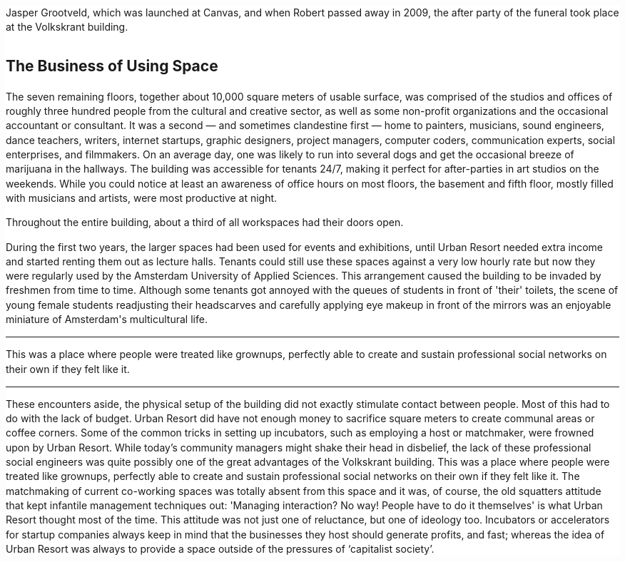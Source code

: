 Jasper Grootveld, which was launched at Canvas, and when Robert passed
away in 2009, the after party of the funeral took place at the
Volkskrant building.

## The Business of Using Space

The seven remaining floors, together about 10,000 square meters of
usable surface, was comprised of the studios and offices of roughly
three hundred people from the cultural and creative sector, as well as
some non-profit organizations and the occasional accountant or
consultant. It was a second — and sometimes clandestine first — home to
painters, musicians, sound engineers, dance teachers, writers, internet
startups, graphic designers, project managers, computer coders,
communication experts, social enterprises, and filmmakers. On an average
day, one was likely to run into several dogs and get the occasional
breeze of marijuana in the hallways. The building was accessible for
tenants 24/7, making it perfect for after-parties in art studios on the
weekends. While you could notice at least an awareness of office hours
on most floors, the basement and fifth floor, mostly filled with
musicians and artists, were most productive at night.

Throughout the entire building, about a third of all workspaces had
their doors open.

During the first two years, the larger spaces had been used for events
and exhibitions, until Urban Resort needed extra income and started
renting them out as lecture halls. Tenants could still use these spaces
against a very low hourly rate but now they were regularly used by the
Amsterdam University of Applied Sciences. This arrangement caused the
building to be invaded by freshmen from time to time. Although some
tenants got annoyed with the queues of students in front of 'their'
toilets, the scene of young female students readjusting their
headscarves and carefully applying eye makeup in front of the mirrors
was an enjoyable miniature of Amsterdam's multicultural life.

<div class="streams"><hr class="streams" />This was a place where people were treated like grownups, perfectly able to create and sustain professional social networks on their own if they felt like it.<hr class="streams" /></div>

These encounters aside, the physical setup of the building did not
exactly stimulate contact between people. Most of this had to do with
the lack of budget. Urban Resort did have not enough money to sacrifice
square meters to create communal areas or coffee corners. Some of the
common tricks in setting up incubators, such as employing a host or
matchmaker, were frowned upon by Urban Resort. While today’s community
managers might shake their head in disbelief, the lack of these
professional social engineers was quite possibly one of the great
advantages of the Volkskrant building. This was a place where people
were treated like grownups, perfectly able to create and sustain
professional social networks on their own if they felt like it. The
matchmaking of current co-working spaces was totally absent from this
space and it was, of course, the old squatters attitude that kept
infantile management techniques out: 'Managing interaction? No way!
People have to do it themselves' is what Urban Resort thought most of
the time. This attitude was not just one of reluctance, but one of
ideology too. Incubators or accelerators for startup companies always
keep in mind that the businesses they host should generate profits, and
fast; whereas the idea of Urban Resort was always to provide a space
outside of the pressures of ‘capitalist society’.
